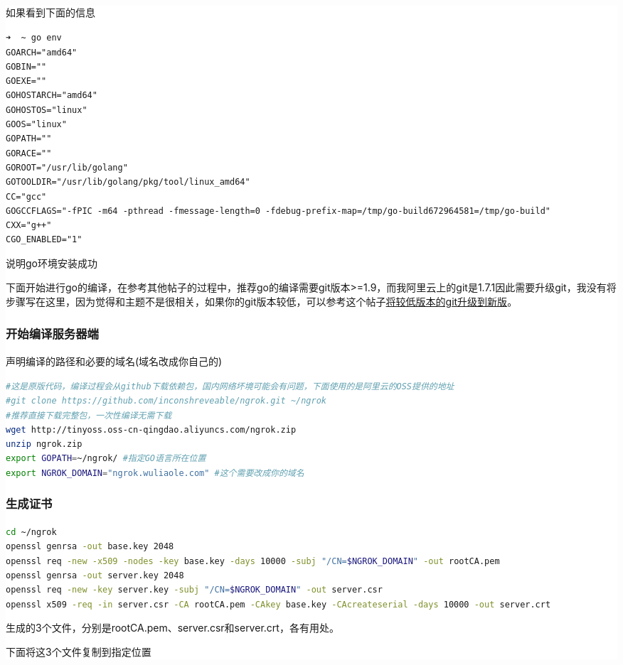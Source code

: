 如果看到下面的信息

``` accesslog
➜  ~ go env
GOARCH="amd64"
GOBIN=""
GOEXE=""
GOHOSTARCH="amd64"
GOHOSTOS="linux"
GOOS="linux"
GOPATH=""
GORACE=""
GOROOT="/usr/lib/golang"
GOTOOLDIR="/usr/lib/golang/pkg/tool/linux_amd64"
CC="gcc"
GOGCCFLAGS="-fPIC -m64 -pthread -fmessage-length=0 -fdebug-prefix-map=/tmp/go-build672964581=/tmp/go-build"
CXX="g++"
CGO_ENABLED="1"
```

说明go环境安装成功

下面开始进行go的编译，在参考其他帖子的过程中，推荐go的编译需要git版本>=1.9，而我阿里云上的git是1.7.1因此需要升级git，我没有将步骤写在这里，因为觉得和主题不是很相关，如果你的git版本较低，可以参考这个帖子[将较低版本的git升级到新版](http://www.wuliaole.com/post/upgrade-lower-version-git-to-newest)。

### 开始编译服务器端

声明编译的路径和必要的域名(域名改成你自己的)

``` bash
#这是原版代码，编译过程会从github下载依赖包，国内网络坏境可能会有问题，下面使用的是阿里云的OSS提供的地址
#git clone https://github.com/inconshreveable/ngrok.git ~/ngrok
#推荐直接下载完整包，一次性编译无需下载
wget http://tinyoss.oss-cn-qingdao.aliyuncs.com/ngrok.zip
unzip ngrok.zip
export GOPATH=~/ngrok/ #指定GO语言所在位置
export NGROK_DOMAIN="ngrok.wuliaole.com" #这个需要改成你的域名
```

### 生成证书

``` bash
cd ~/ngrok
openssl genrsa -out base.key 2048
openssl req -new -x509 -nodes -key base.key -days 10000 -subj "/CN=$NGROK_DOMAIN" -out rootCA.pem
openssl genrsa -out server.key 2048
openssl req -new -key server.key -subj "/CN=$NGROK_DOMAIN" -out server.csr
openssl x509 -req -in server.csr -CA rootCA.pem -CAkey base.key -CAcreateserial -days 10000 -out server.crt
```

生成的3个文件，分别是rootCA.pem、server.csr和server.crt，各有用处。

下面将这3个文件复制到指定位置

